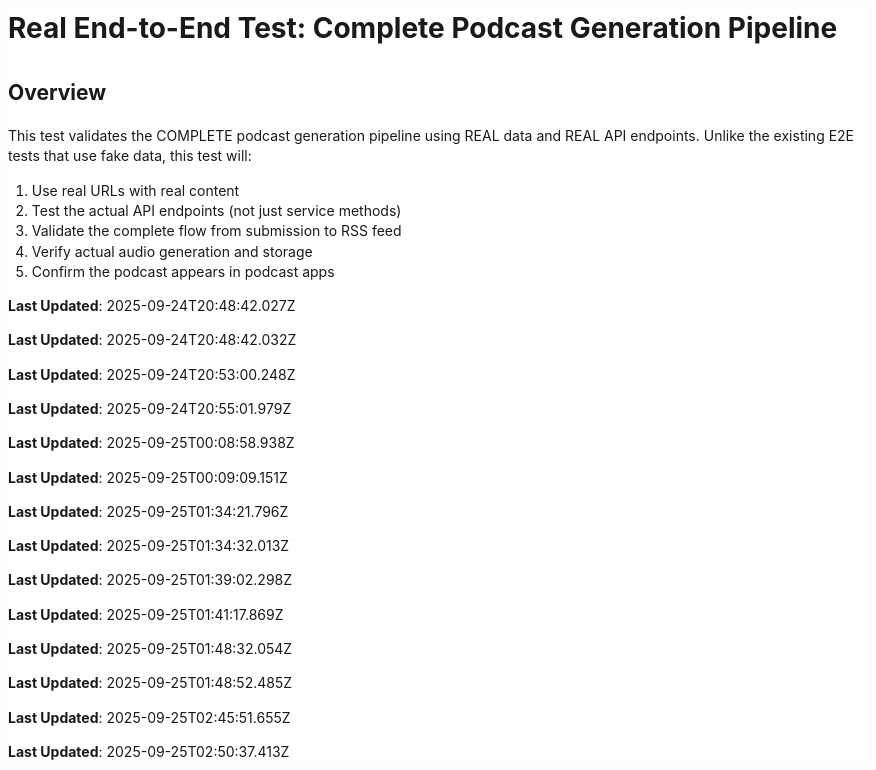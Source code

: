 # Real End-to-End Test: Complete Podcast Generation Pipeline

## Overview
This test validates the COMPLETE podcast generation pipeline using REAL data and REAL API endpoints. Unlike the existing E2E tests that use fake data, this test will:

1. Use real URLs with real content
2. Test the actual API endpoints (not just service methods)
3. Validate the complete flow from submission to RSS feed
4. Verify actual audio generation and storage
5. Confirm the podcast appears in podcast apps



**Last Updated**: 2025-09-24T20:48:42.027Z



**Last Updated**: 2025-09-24T20:48:42.032Z



**Last Updated**: 2025-09-24T20:53:00.248Z



**Last Updated**: 2025-09-24T20:55:01.979Z



**Last Updated**: 2025-09-25T00:08:58.938Z



**Last Updated**: 2025-09-25T00:09:09.151Z



**Last Updated**: 2025-09-25T01:34:21.796Z



**Last Updated**: 2025-09-25T01:34:32.013Z



**Last Updated**: 2025-09-25T01:39:02.298Z



**Last Updated**: 2025-09-25T01:41:17.869Z



**Last Updated**: 2025-09-25T01:48:32.054Z



**Last Updated**: 2025-09-25T01:48:52.485Z



**Last Updated**: 2025-09-25T02:45:51.655Z



**Last Updated**: 2025-09-25T02:50:37.413Z
